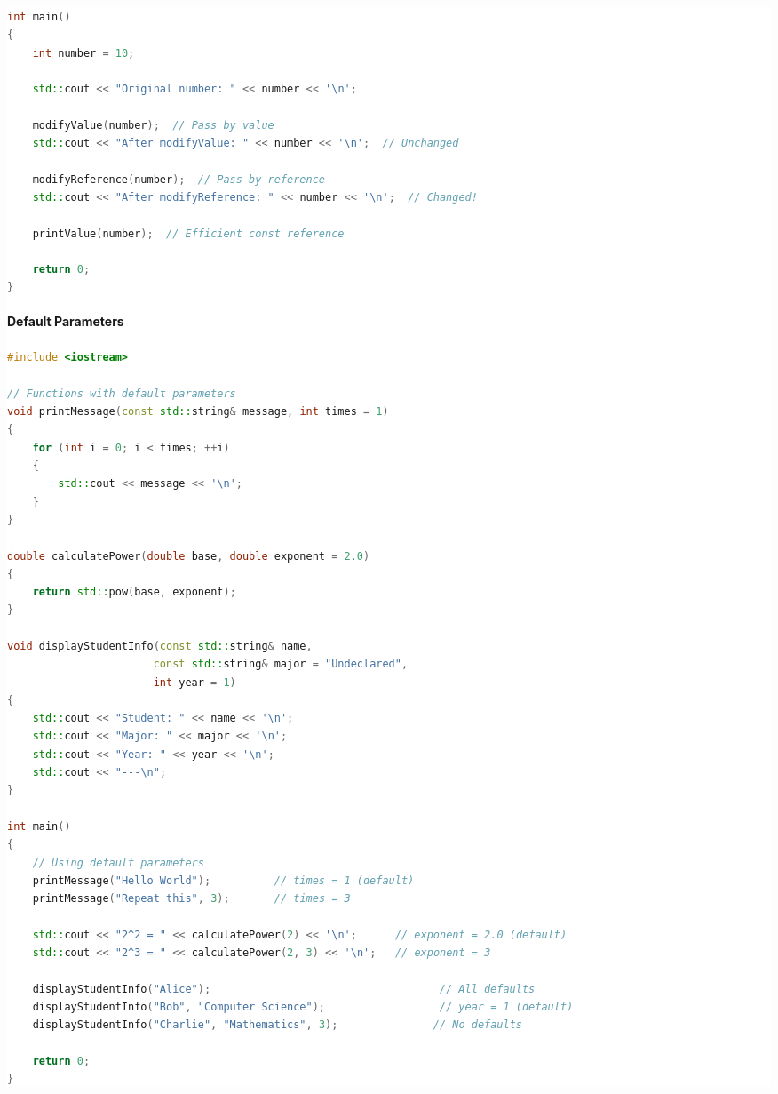 ```cpp
int main() 
{
    int number = 10;
    
    std::cout << "Original number: " << number << '\n';
    
    modifyValue(number);  // Pass by value
    std::cout << "After modifyValue: " << number << '\n';  // Unchanged
    
    modifyReference(number);  // Pass by reference
    std::cout << "After modifyReference: " << number << '\n';  // Changed!
    
    printValue(number);  // Efficient const reference
    
    return 0;
}
```

#### Default Parameters

```cpp
#include <iostream>

// Functions with default parameters
void printMessage(const std::string& message, int times = 1) 
{
    for (int i = 0; i < times; ++i) 
    {
        std::cout << message << '\n';
    }
}

double calculatePower(double base, double exponent = 2.0) 
{
    return std::pow(base, exponent);
}

void displayStudentInfo(const std::string& name, 
                       const std::string& major = "Undeclared", 
                       int year = 1) 
{
    std::cout << "Student: " << name << '\n';
    std::cout << "Major: " << major << '\n';
    std::cout << "Year: " << year << '\n';
    std::cout << "---\n";
}

int main() 
{
    // Using default parameters
    printMessage("Hello World");          // times = 1 (default)
    printMessage("Repeat this", 3);       // times = 3
    
    std::cout << "2^2 = " << calculatePower(2) << '\n';      // exponent = 2.0 (default)
    std::cout << "2^3 = " << calculatePower(2, 3) << '\n';   // exponent = 3
    
    displayStudentInfo("Alice");                                    // All defaults
    displayStudentInfo("Bob", "Computer Science");                  // year = 1 (default)
    displayStudentInfo("Charlie", "Mathematics", 3);               // No defaults
    
    return 0;
}
```
